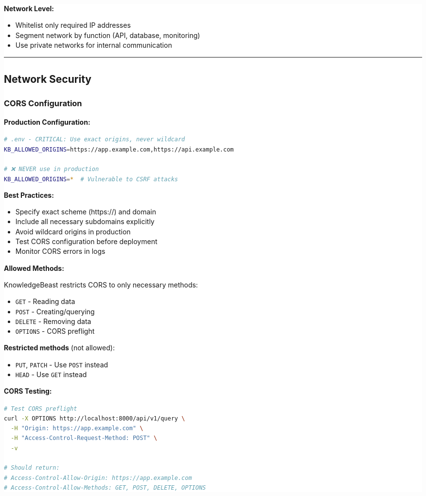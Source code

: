 **Network Level:**

- Whitelist only required IP addresses
- Segment network by function (API, database, monitoring)
- Use private networks for internal communication

---

## Network Security

### CORS Configuration

**Production Configuration:**

```bash
# .env - CRITICAL: Use exact origins, never wildcard
KB_ALLOWED_ORIGINS=https://app.example.com,https://api.example.com

# ❌ NEVER use in production
KB_ALLOWED_ORIGINS=*  # Vulnerable to CSRF attacks
```

**Best Practices:**

- Specify exact scheme (https://) and domain
- Include all necessary subdomains explicitly
- Avoid wildcard origins in production
- Test CORS configuration before deployment
- Monitor CORS errors in logs

**Allowed Methods:**

KnowledgeBeast restricts CORS to only necessary methods:
- `GET` - Reading data
- `POST` - Creating/querying
- `DELETE` - Removing data
- `OPTIONS` - CORS preflight

**Restricted methods** (not allowed):
- `PUT`, `PATCH` - Use `POST` instead
- `HEAD` - Use `GET` instead

**CORS Testing:**

```bash
# Test CORS preflight
curl -X OPTIONS http://localhost:8000/api/v1/query \
  -H "Origin: https://app.example.com" \
  -H "Access-Control-Request-Method: POST" \
  -v

# Should return:
# Access-Control-Allow-Origin: https://app.example.com
# Access-Control-Allow-Methods: GET, POST, DELETE, OPTIONS
```
